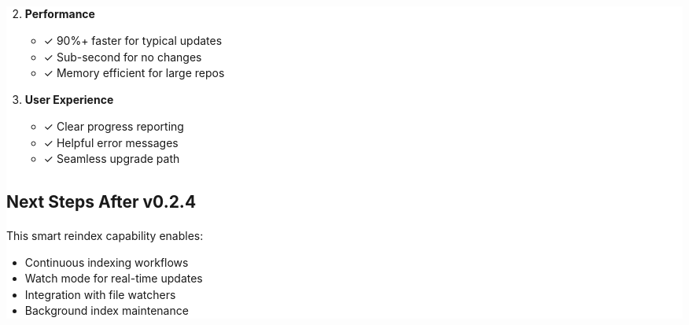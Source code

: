 2. **Performance**
   - ✓ 90%+ faster for typical updates
   - ✓ Sub-second for no changes
   - ✓ Memory efficient for large repos

3. **User Experience**
   - ✓ Clear progress reporting
   - ✓ Helpful error messages
   - ✓ Seamless upgrade path

## Next Steps After v0.2.4

This smart reindex capability enables:
- Continuous indexing workflows
- Watch mode for real-time updates
- Integration with file watchers
- Background index maintenance